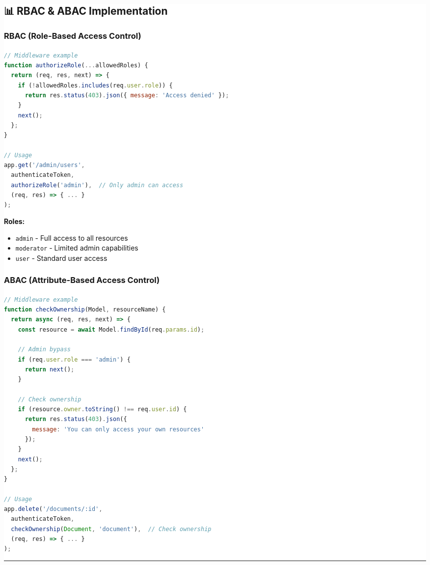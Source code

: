 
## 📊 RBAC & ABAC Implementation

### RBAC (Role-Based Access Control)

```javascript
// Middleware example
function authorizeRole(...allowedRoles) {
  return (req, res, next) => {
    if (!allowedRoles.includes(req.user.role)) {
      return res.status(403).json({ message: 'Access denied' });
    }
    next();
  };
}

// Usage
app.get('/admin/users', 
  authenticateToken, 
  authorizeRole('admin'),  // Only admin can access
  (req, res) => { ... }
);
```

**Roles:**
- `admin` - Full access to all resources
- `moderator` - Limited admin capabilities
- `user` - Standard user access

### ABAC (Attribute-Based Access Control)

```javascript
// Middleware example
function checkOwnership(Model, resourceName) {
  return async (req, res, next) => {
    const resource = await Model.findById(req.params.id);
    
    // Admin bypass
    if (req.user.role === 'admin') {
      return next();
    }
    
    // Check ownership
    if (resource.owner.toString() !== req.user.id) {
      return res.status(403).json({ 
        message: 'You can only access your own resources' 
      });
    }
    next();
  };
}

// Usage
app.delete('/documents/:id',
  authenticateToken,
  checkOwnership(Document, 'document'),  // Check ownership
  (req, res) => { ... }
);
```

---